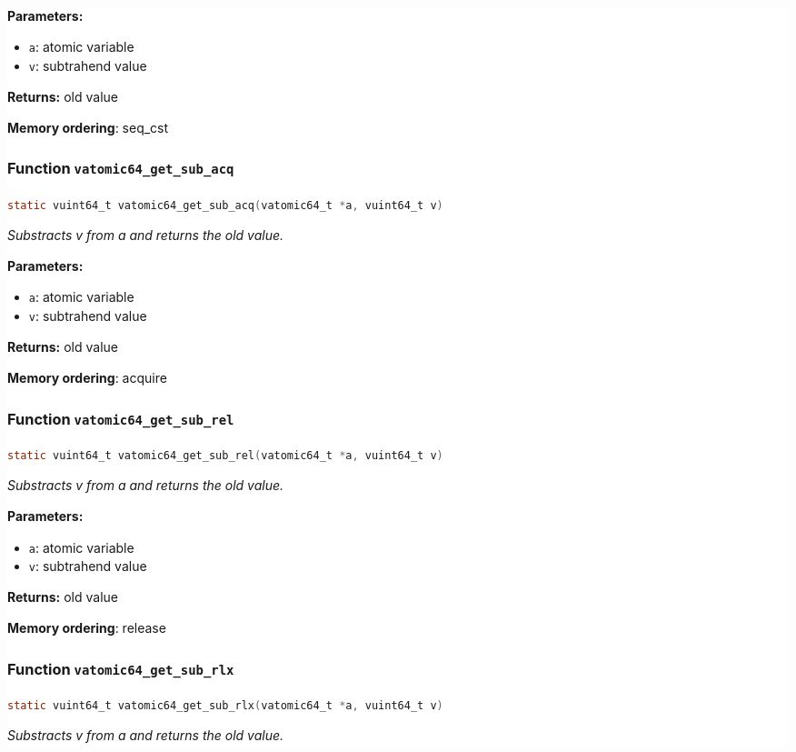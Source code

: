


**Parameters:**

- `a`: atomic variable 
- `v`: subtrahend value 


**Returns:** old value

**Memory ordering**: seq_cst 


###  Function `vatomic64_get_sub_acq`

```c
static vuint64_t vatomic64_get_sub_acq(vatomic64_t *a, vuint64_t v)
``` 
_Substracts v from a and returns the old value._ 




**Parameters:**

- `a`: atomic variable 
- `v`: subtrahend value 


**Returns:** old value

**Memory ordering**: acquire 


###  Function `vatomic64_get_sub_rel`

```c
static vuint64_t vatomic64_get_sub_rel(vatomic64_t *a, vuint64_t v)
``` 
_Substracts v from a and returns the old value._ 




**Parameters:**

- `a`: atomic variable 
- `v`: subtrahend value 


**Returns:** old value

**Memory ordering**: release 


###  Function `vatomic64_get_sub_rlx`

```c
static vuint64_t vatomic64_get_sub_rlx(vatomic64_t *a, vuint64_t v)
``` 
_Substracts v from a and returns the old value._ 




